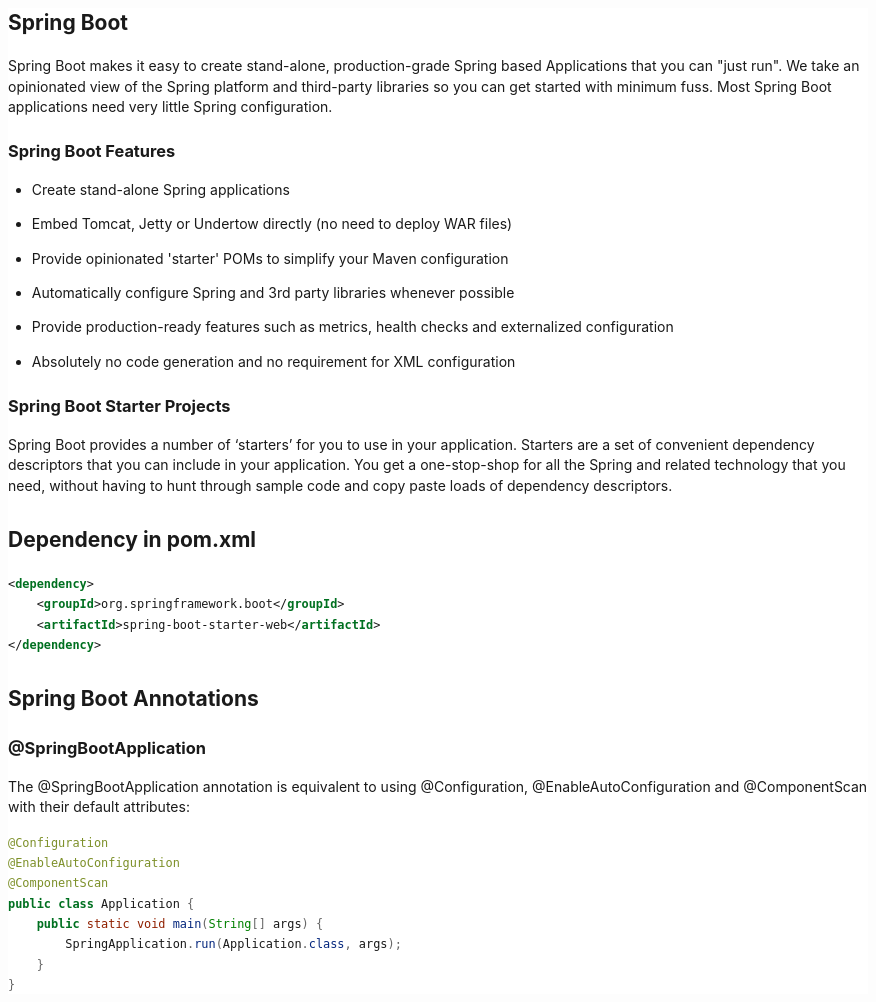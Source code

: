 ## Spring Boot

Spring Boot makes it easy to create stand-alone, production-grade Spring based Applications that you can "just run". We take an opinionated view of the Spring platform and third-party libraries so you can get started with minimum fuss. Most Spring Boot applications need very little Spring configuration.

### Spring Boot Features

- Create stand-alone Spring applications

- Embed Tomcat, Jetty or Undertow directly (no need to deploy WAR files)

- Provide opinionated 'starter' POMs to simplify your Maven configuration

- Automatically configure Spring and 3rd party libraries whenever possible

- Provide production-ready features such as metrics, health checks and externalized configuration

- Absolutely no code generation and no requirement for XML configuration

### Spring Boot Starter Projects

Spring Boot provides a number of ‘starters’ for you to use in your application. Starters are a set of convenient dependency descriptors that you can include in your application. You get a one-stop-shop for all the Spring and related technology that you need, without having to hunt through sample code and copy paste loads of dependency descriptors.

## Dependency in pom.xml

```xml
<dependency>
    <groupId>org.springframework.boot</groupId>
    <artifactId>spring-boot-starter-web</artifactId>
</dependency>
```

## Spring Boot Annotations

### @SpringBootApplication

The @SpringBootApplication annotation is equivalent to using @Configuration, @EnableAutoConfiguration and @ComponentScan with their default attributes:

```java
@Configuration
@EnableAutoConfiguration
@ComponentScan
public class Application {
    public static void main(String[] args) {
        SpringApplication.run(Application.class, args);
    }
}
```
